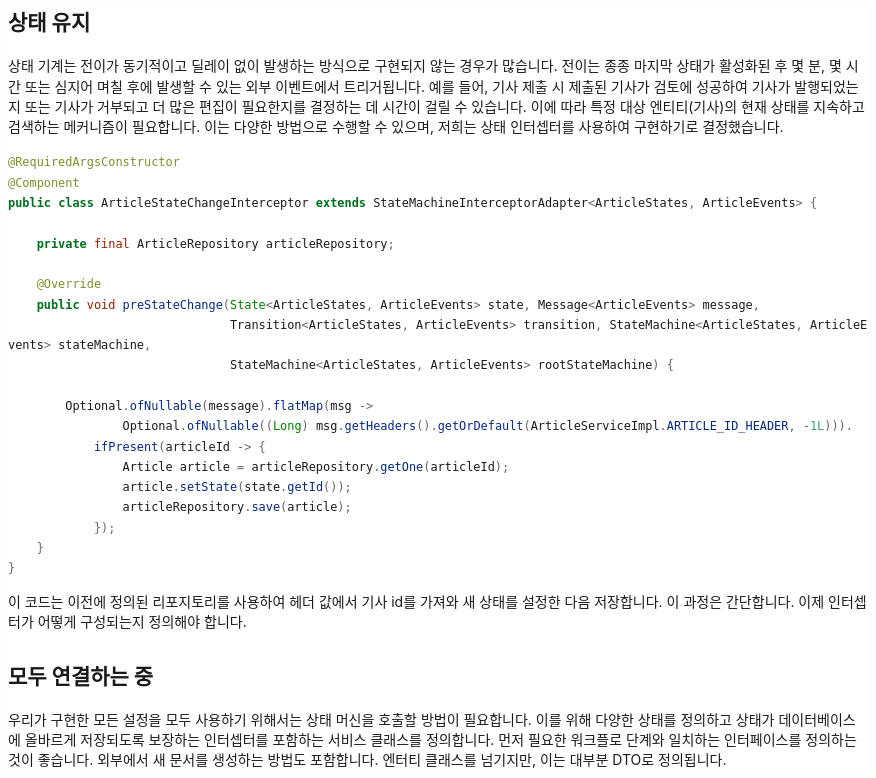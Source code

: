 ## 상태 유지

상태 기계는 전이가 동기적이고 딜레이 없이 발생하는 방식으로 구현되지 않는 경우가 많습니다. 전이는 종종 마지막 상태가 활성화된 후 몇 분, 몇 시간 또는 심지어 며칠 후에 발생할 수 있는 외부 이벤트에서 트리거됩니다. 예를 들어, 기사 제출 시 제출된 기사가 검토에 성공하여 기사가 발행되었는지 또는 기사가 거부되고 더 많은 편집이 필요한지를 결정하는 데 시간이 걸릴 수 있습니다. 이에 따라 특정 대상 엔티티(기사)의 현재 상태를 지속하고 검색하는 메커니즘이 필요합니다. 이는 다양한 방법으로 수행할 수 있으며, 저희는 상태 인터셉터를 사용하여 구현하기로 결정했습니다.

```java
@RequiredArgsConstructor
@Component
public class ArticleStateChangeInterceptor extends StateMachineInterceptorAdapter<ArticleStates, ArticleEvents> {

    private final ArticleRepository articleRepository;

    @Override
    public void preStateChange(State<ArticleStates, ArticleEvents> state, Message<ArticleEvents> message,
                               Transition<ArticleStates, ArticleEvents> transition, StateMachine<ArticleStates, ArticleEvents> stateMachine,
                               StateMachine<ArticleStates, ArticleEvents> rootStateMachine) {

        Optional.ofNullable(message).flatMap(msg ->
                Optional.ofNullable((Long) msg.getHeaders().getOrDefault(ArticleServiceImpl.ARTICLE_ID_HEADER, -1L))).
            ifPresent(articleId -> {
                Article article = articleRepository.getOne(articleId);
                article.setState(state.getId());
                articleRepository.save(article);
            });
    }
}
```

이 코드는 이전에 정의된 리포지토리를 사용하여 헤더 값에서 기사 id를 가져와 새 상태를 설정한 다음 저장합니다. 이 과정은 간단합니다. 이제 인터셉터가 어떻게 구성되는지 정의해야 합니다.



<ins class="adsbygoogle"
     style="display:block"
     data-ad-client="ca-pub-4877378276818686"
     data-ad-slot="1898504329"
     data-ad-format="auto"
     data-full-width-responsive="true"></ins>

<script>
     (adsbygoogle = window.adsbygoogle || []).push({});
</script>

## 모두 연결하는 중

우리가 구현한 모든 설정을 모두 사용하기 위해서는 상태 머신을 호출할 방법이 필요합니다. 이를 위해 다양한 상태를 정의하고 상태가 데이터베이스에 올바르게 저장되도록 보장하는 인터셉터를 포함하는 서비스 클래스를 정의합니다. 먼저 필요한 워크플로 단계와 일치하는 인터페이스를 정의하는 것이 좋습니다. 외부에서 새 문서를 생성하는 방법도 포함합니다. 엔터티 클래스를 넘기지만, 이는 대부분 DTO로 정의됩니다.
